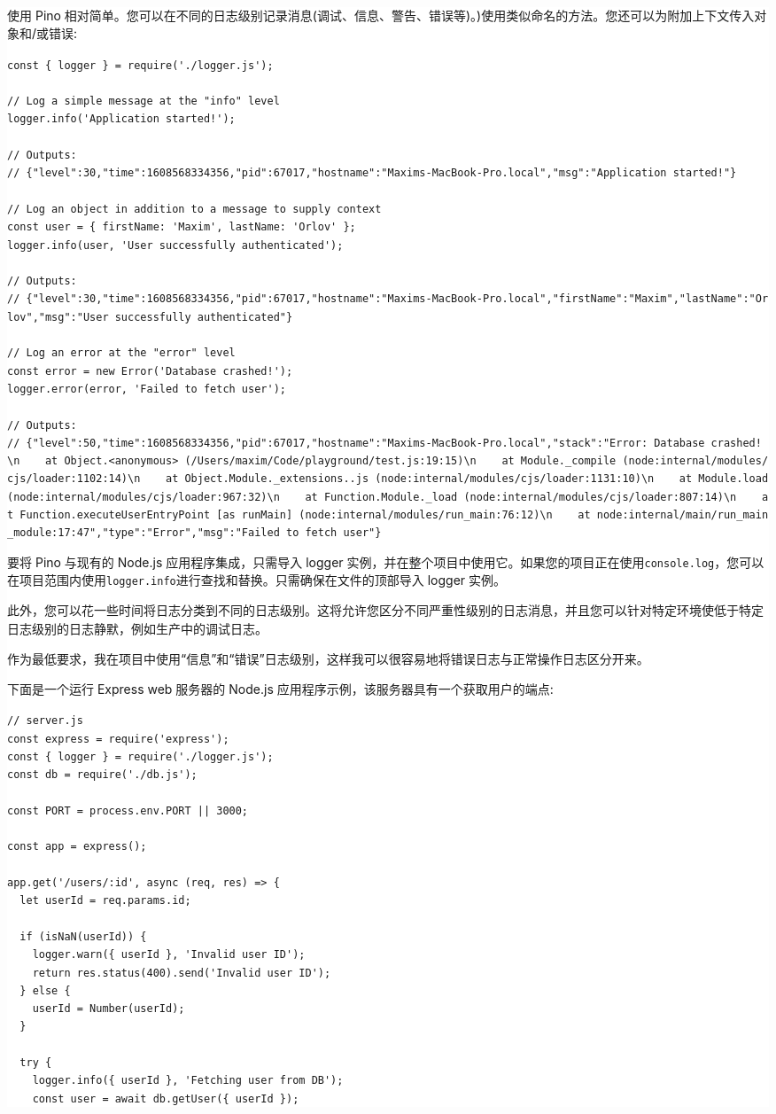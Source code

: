 使用 Pino 相对简单。您可以在不同的日志级别记录消息(调试、信息、警告、错误等)。)使用类似命名的方法。您还可以为附加上下文传入对象和/或错误:

```
const { logger } = require('./logger.js');

// Log a simple message at the "info" level
logger.info('Application started!');

// Outputs:
// {"level":30,"time":1608568334356,"pid":67017,"hostname":"Maxims-MacBook-Pro.local","msg":"Application started!"}

// Log an object in addition to a message to supply context
const user = { firstName: 'Maxim', lastName: 'Orlov' };
logger.info(user, 'User successfully authenticated');

// Outputs:
// {"level":30,"time":1608568334356,"pid":67017,"hostname":"Maxims-MacBook-Pro.local","firstName":"Maxim","lastName":"Orlov","msg":"User successfully authenticated"}

// Log an error at the "error" level
const error = new Error('Database crashed!');
logger.error(error, 'Failed to fetch user');

// Outputs:
// {"level":50,"time":1608568334356,"pid":67017,"hostname":"Maxims-MacBook-Pro.local","stack":"Error: Database crashed!\n    at Object.<anonymous> (/Users/maxim/Code/playground/test.js:19:15)\n    at Module._compile (node:internal/modules/cjs/loader:1102:14)\n    at Object.Module._extensions..js (node:internal/modules/cjs/loader:1131:10)\n    at Module.load (node:internal/modules/cjs/loader:967:32)\n    at Function.Module._load (node:internal/modules/cjs/loader:807:14)\n    at Function.executeUserEntryPoint [as runMain] (node:internal/modules/run_main:76:12)\n    at node:internal/main/run_main_module:17:47","type":"Error","msg":"Failed to fetch user"}

```

要将 Pino 与现有的 Node.js 应用程序集成，只需导入 logger 实例，并在整个项目中使用它。如果您的项目正在使用`console.log`，您可以在项目范围内使用`logger.info`进行查找和替换。只需确保在文件的顶部导入 logger 实例。

此外，您可以花一些时间将日志分类到不同的日志级别。这将允许您区分不同严重性级别的日志消息，并且您可以针对特定环境使低于特定日志级别的日志静默，例如生产中的调试日志。

作为最低要求，我在项目中使用“信息”和“错误”日志级别，这样我可以很容易地将错误日志与正常操作日志区分开来。

下面是一个运行 Express web 服务器的 Node.js 应用程序示例，该服务器具有一个获取用户的端点:

```
// server.js
const express = require('express');
const { logger } = require('./logger.js');
const db = require('./db.js');

const PORT = process.env.PORT || 3000;

const app = express();

app.get('/users/:id', async (req, res) => {
  let userId = req.params.id;

  if (isNaN(userId)) {
    logger.warn({ userId }, 'Invalid user ID');
    return res.status(400).send('Invalid user ID');
  } else {
    userId = Number(userId);
  }

  try {
    logger.info({ userId }, 'Fetching user from DB');
    const user = await db.getUser({ userId });
```